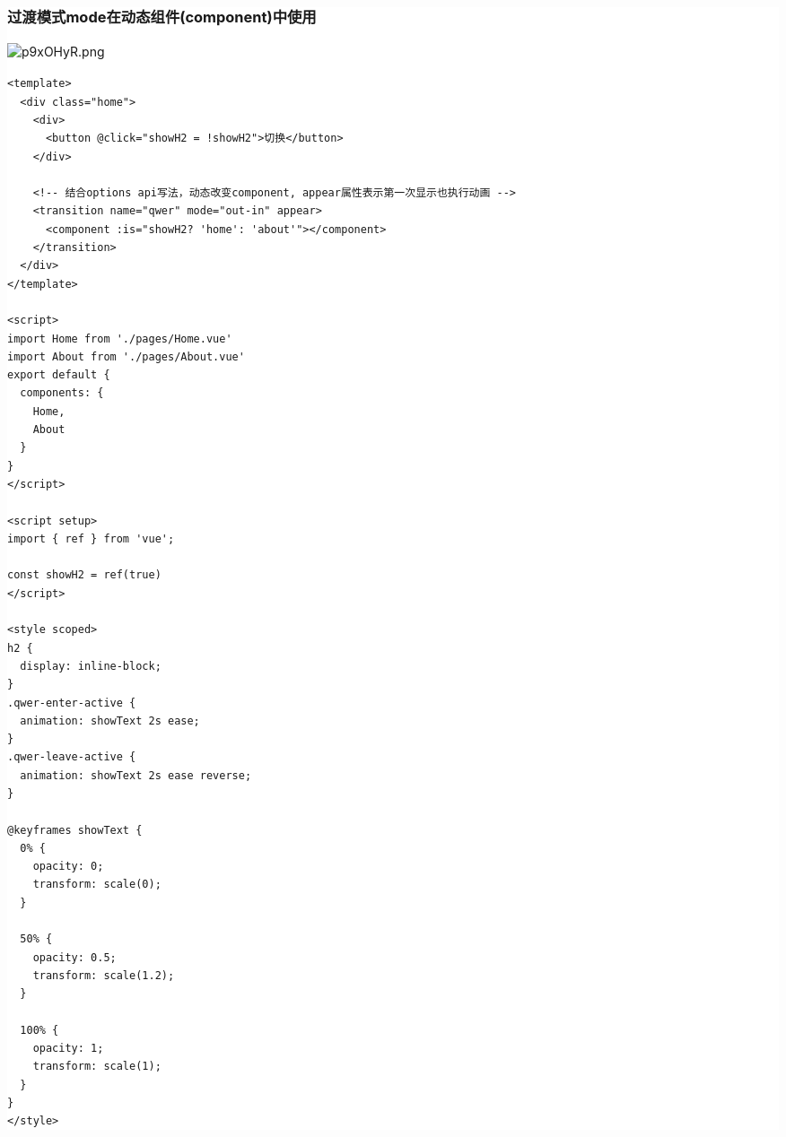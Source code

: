 ### 过渡模式mode在动态组件(component)中使用

![p9xOHyR.png](https://s1.ax1x.com/2023/06/01/p9xOHyR.png)

```vue
<template>
  <div class="home">
    <div>
      <button @click="showH2 = !showH2">切换</button>
    </div>

    <!-- 结合options api写法，动态改变component, appear属性表示第一次显示也执行动画 -->
    <transition name="qwer" mode="out-in" appear>
      <component :is="showH2? 'home': 'about'"></component>
    </transition>
  </div>
</template>

<script>
import Home from './pages/Home.vue'
import About from './pages/About.vue'
export default {
  components: {
    Home,
    About
  }
}
</script>

<script setup>
import { ref } from 'vue';

const showH2 = ref(true)
</script>

<style scoped>
h2 {
  display: inline-block;
}
.qwer-enter-active {
  animation: showText 2s ease;
}
.qwer-leave-active {
  animation: showText 2s ease reverse;
}

@keyframes showText {
  0% {
    opacity: 0;
    transform: scale(0);
  }

  50% {
    opacity: 0.5;
    transform: scale(1.2);
  }

  100% {
    opacity: 1;
    transform: scale(1);
  }
}
</style>
```